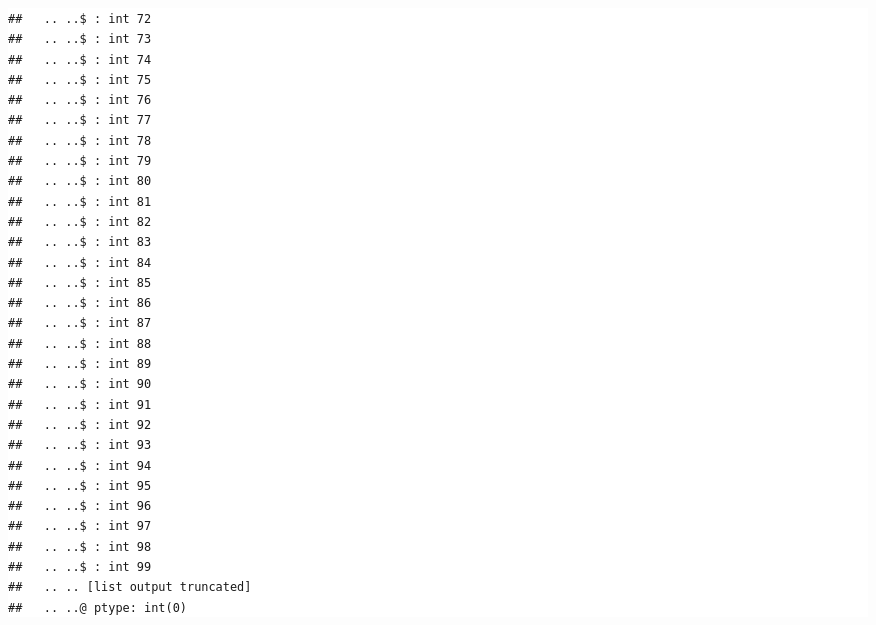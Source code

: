     ##   .. ..$ : int 72
    ##   .. ..$ : int 73
    ##   .. ..$ : int 74
    ##   .. ..$ : int 75
    ##   .. ..$ : int 76
    ##   .. ..$ : int 77
    ##   .. ..$ : int 78
    ##   .. ..$ : int 79
    ##   .. ..$ : int 80
    ##   .. ..$ : int 81
    ##   .. ..$ : int 82
    ##   .. ..$ : int 83
    ##   .. ..$ : int 84
    ##   .. ..$ : int 85
    ##   .. ..$ : int 86
    ##   .. ..$ : int 87
    ##   .. ..$ : int 88
    ##   .. ..$ : int 89
    ##   .. ..$ : int 90
    ##   .. ..$ : int 91
    ##   .. ..$ : int 92
    ##   .. ..$ : int 93
    ##   .. ..$ : int 94
    ##   .. ..$ : int 95
    ##   .. ..$ : int 96
    ##   .. ..$ : int 97
    ##   .. ..$ : int 98
    ##   .. ..$ : int 99
    ##   .. .. [list output truncated]
    ##   .. ..@ ptype: int(0) 